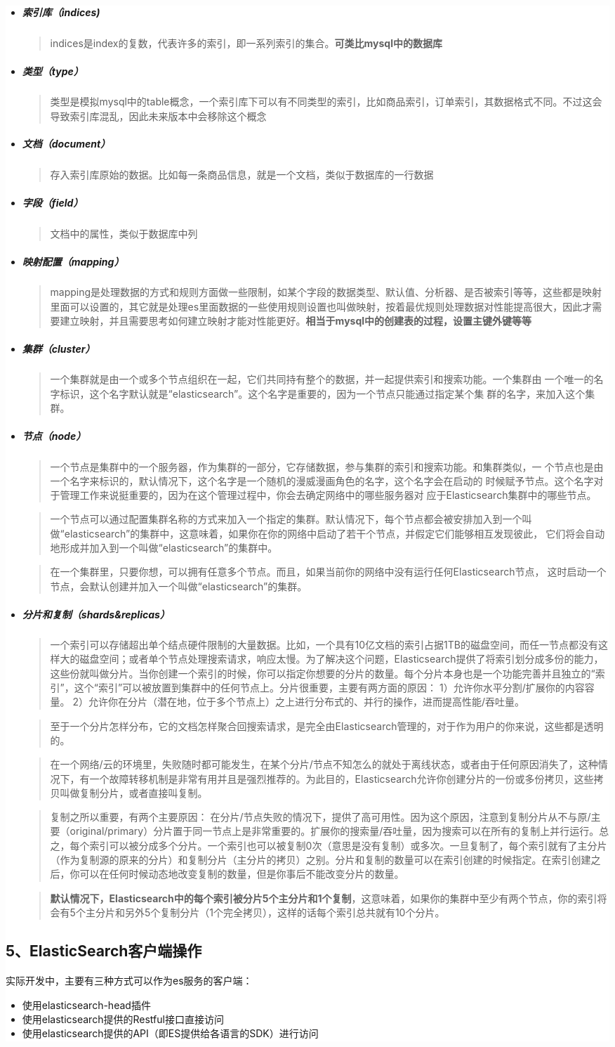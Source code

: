 - ##### 索引库（indices)

  > indices是index的复数，代表许多的索引，即一系列索引的集合。**可类比mysql中的数据库**

- ##### 类型（type）

  > 类型是模拟mysql中的table概念，一个索引库下可以有不同类型的索引，比如商品索引，订单索引，其数据格式不同。不过这会导致索引库混乱，因此未来版本中会移除这个概念

- ##### 文档（document）

  > 存入索引库原始的数据。比如每一条商品信息，就是一个文档，类似于数据库的一行数据

- ##### 字段（field）

  > 文档中的属性，类似于数据库中列

- ##### 映射配置（mapping）

  > mapping是处理数据的方式和规则方面做一些限制，如某个字段的数据类型、默认值、分析器、是否被索引等等，这些都是映射里面可以设置的，其它就是处理es里面数据的一些使用规则设置也叫做映射，按着最优规则处理数据对性能提高很大，因此才需要建立映射，并且需要思考如何建立映射才能对性能更好。**相当于mysql中的创建表的过程，设置主键外键等等**

- ##### 集群（cluster）

  > 一个集群就是由一个或多个节点组织在一起，它们共同持有整个的数据，并一起提供索引和搜索功能。一个集群由 一个唯一的名字标识，这个名字默认就是“elasticsearch”。这个名字是重要的，因为一个节点只能通过指定某个集 群的名字，来加入这个集群。

- ##### 节点（node）

  > 一个节点是集群中的一个服务器，作为集群的一部分，它存储数据，参与集群的索引和搜索功能。和集群类似，一 个节点也是由一个名字来标识的，默认情况下，这个名字是一个随机的漫威漫画角色的名字，这个名字会在启动的 时候赋予节点。这个名字对于管理工作来说挺重要的，因为在这个管理过程中，你会去确定网络中的哪些服务器对 应于Elasticsearch集群中的哪些节点。

  > 一个节点可以通过配置集群名称的方式来加入一个指定的集群。默认情况下，每个节点都会被安排加入到一个叫 做“elasticsearch”的集群中，这意味着，如果你在你的网络中启动了若干个节点，并假定它们能够相互发现彼此， 它们将会自动地形成并加入到一个叫做“elasticsearch”的集群中。

  > 在一个集群里，只要你想，可以拥有任意多个节点。而且，如果当前你的网络中没有运行任何Elasticsearch节点， 这时启动一个节点，会默认创建并加入一个叫做“elasticsearch”的集群。

- ##### 分片和复制（shards&replicas）

  > 一个索引可以存储超出单个结点硬件限制的大量数据。比如，一个具有10亿文档的索引占据1TB的磁盘空间，而任一节点都没有这样大的磁盘空间；或者单个节点处理搜索请求，响应太慢。为了解决这个问题，Elasticsearch提供了将索引划分成多份的能力，这些份就叫做分片。当你创建一个索引的时候，你可以指定你想要的分片的数量。每个分片本身也是一个功能完善并且独立的“索引”，这个“索引”可以被放置到集群中的任何节点上。分片很重要，主要有两方面的原因： 1）允许你水平分割/扩展你的内容容量。 2）允许你在分片（潜在地，位于多个节点上）之上进行分布式的、并行的操作，进而提高性能/吞吐量。

  > 至于一个分片怎样分布，它的文档怎样聚合回搜索请求，是完全由Elasticsearch管理的，对于作为用户的你来说，这些都是透明的。

  > 在一个网络/云的环境里，失败随时都可能发生，在某个分片/节点不知怎么的就处于离线状态，或者由于任何原因消失了，这种情况下，有一个故障转移机制是非常有用并且是强烈推荐的。为此目的，Elasticsearch允许你创建分片的一份或多份拷贝，这些拷贝叫做复制分片，或者直接叫复制。

  > 复制之所以重要，有两个主要原因： 在分片/节点失败的情况下，提供了高可用性。因为这个原因，注意到复制分片从不与原/主要（original/primary）分片置于同一节点上是非常重要的。扩展你的搜索量/吞吐量，因为搜索可以在所有的复制上并行运行。总之，每个索引可以被分成多个分片。一个索引也可以被复制0次（意思是没有复制）或多次。一旦复制了，每个索引就有了主分片（作为复制源的原来的分片）和复制分片（主分片的拷贝）之别。分片和复制的数量可以在索引创建的时候指定。在索引创建之后，你可以在任何时候动态地改变复制的数量，但是你事后不能改变分片的数量。

  > **默认情况下，Elasticsearch中的每个索引被分片5个主分片和1个复制**，这意味着，如果你的集群中至少有两个节点，你的索引将会有5个主分片和另外5个复制分片（1个完全拷贝），这样的话每个索引总共就有10个分片。



## 5、ElasticSearch客户端操作

实际开发中，主要有三种方式可以作为es服务的客户端：

- 使用elasticsearch-head插件
- 使用elasticsearch提供的Restful接口直接访问
- 使用elasticsearch提供的API（即ES提供给各语言的SDK）进行访问
